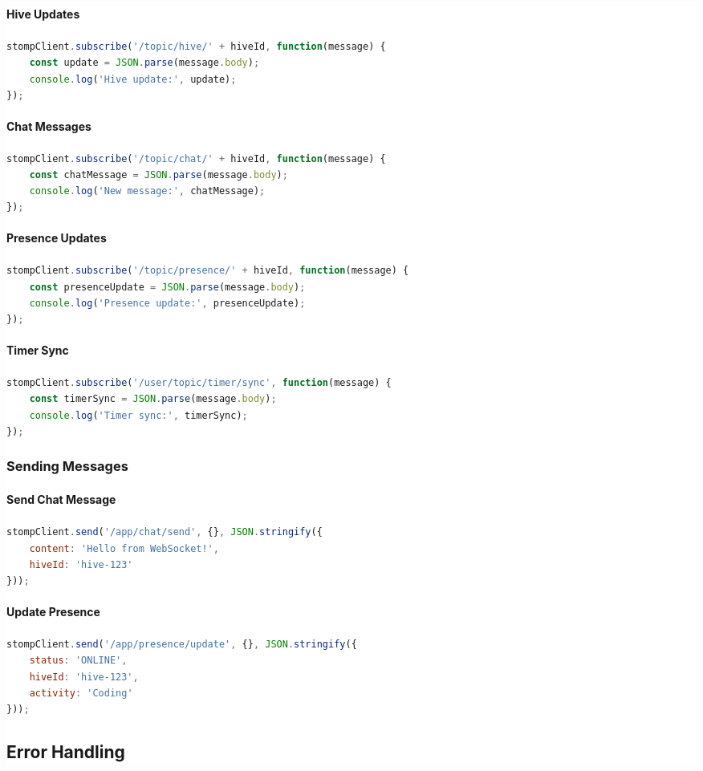 #### Hive Updates
```javascript
stompClient.subscribe('/topic/hive/' + hiveId, function(message) {
    const update = JSON.parse(message.body);
    console.log('Hive update:', update);
});
```

#### Chat Messages
```javascript
stompClient.subscribe('/topic/chat/' + hiveId, function(message) {
    const chatMessage = JSON.parse(message.body);
    console.log('New message:', chatMessage);
});
```

#### Presence Updates
```javascript
stompClient.subscribe('/topic/presence/' + hiveId, function(message) {
    const presenceUpdate = JSON.parse(message.body);
    console.log('Presence update:', presenceUpdate);
});
```

#### Timer Sync
```javascript
stompClient.subscribe('/user/topic/timer/sync', function(message) {
    const timerSync = JSON.parse(message.body);
    console.log('Timer sync:', timerSync);
});
```

### Sending Messages

#### Send Chat Message
```javascript
stompClient.send('/app/chat/send', {}, JSON.stringify({
    content: 'Hello from WebSocket!',
    hiveId: 'hive-123'
}));
```

#### Update Presence
```javascript
stompClient.send('/app/presence/update', {}, JSON.stringify({
    status: 'ONLINE',
    hiveId: 'hive-123',
    activity: 'Coding'
}));
```

## Error Handling
